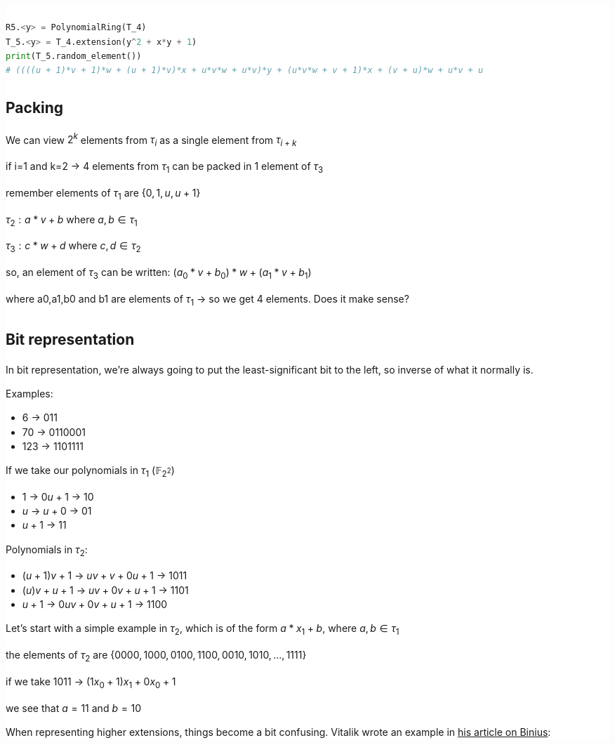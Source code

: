 ```python

R5.<y> = PolynomialRing(T_4)
T_5.<y> = T_4.extension(y^2 + x*y + 1)
print(T_5.random_element())
# ((((u + 1)*v + 1)*w + (u + 1)*v)*x + u*v*w + u*v)*y + (u*v*w + v + 1)*x + (v + u)*w + u*v + u
```

## Packing

We can view $2^k$ elements from $\tau_i$ as a single element from $\tau_{i+k}$

if i=1 and k=2 → 4 elements from $\tau_1$ can be packed in 1 element of $\tau_3$

remember elements of $\tau_1$ are $\{0,1,u,u+1\}$

$\tau_2 : a*v+b$ where $a,b \in \tau_1$

$\tau_3 : c *w+d$ where $c,d \in \tau_2$

so, an element of $\tau_3$ can be written: $(a_0*v+b_0)*w+(a_1*v+b_1)$

where a0,a1,b0 and b1 are elements of $\tau_1$ → so we get 4 elements. Does it make sense?

## Bit representation

In bit representation, we’re always going to put the least-significant bit to the left, so inverse of what it normally is.

Examples:

- 6 → 011
- 70 → 0110001
- 123 → 1101111

If we take our polynomials in $\tau_1$ ($\mathbb{F}_{2^2}$)

- $1$ → $0u + 1$ → 10
- $u$ → $u + 0$ → 01
- $u+1$ → 11

Polynomials in $\tau_2$:

- $(u+1)v+1$ → $uv+v+0u+1$ → 1011
- $(u)v+u+1$ → $uv+0v+u+1$ → 1101
- $u+1$ → $0uv+0v+u+1$ → 1100

Let’s start with a simple example in $\tau_2$, which is of the form $a*x_1+b$, where $a,b \in \tau_1$

the elements of $\tau_2$ are $\{0000,1000,0100,1100,0010,1010,...,1111\}$

if we take 1011 → $(1x_0+1)x_1+0x_0+1$

we see that $a=11$ and $b=10$

When representing higher extensions, things become a bit confusing. Vitalik wrote an example in [his article on Binius](https://vitalik.eth.limo/general/2024/04/29/binius.html#binaryfields):
